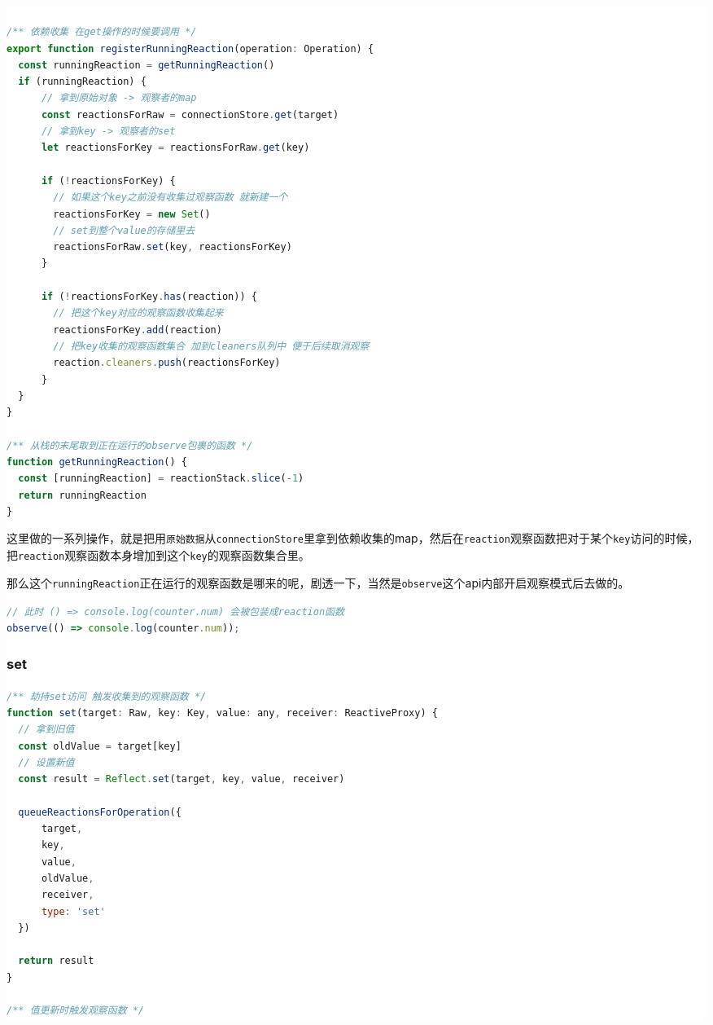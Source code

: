 ```js

/** 依赖收集 在get操作的时候要调用 */
export function registerRunningReaction(operation: Operation) {
  const runningReaction = getRunningReaction()
  if (runningReaction) {
      // 拿到原始对象 -> 观察者的map
      const reactionsForRaw = connectionStore.get(target)
      // 拿到key -> 观察者的set
      let reactionsForKey = reactionsForRaw.get(key)
    
      if (!reactionsForKey) {
        // 如果这个key之前没有收集过观察函数 就新建一个
        reactionsForKey = new Set()
        // set到整个value的存储里去
        reactionsForRaw.set(key, reactionsForKey)
      }
    
      if (!reactionsForKey.has(reaction)) {
        // 把这个key对应的观察函数收集起来
        reactionsForKey.add(reaction)
        // 把key收集的观察函数集合 加到cleaners队列中 便于后续取消观察
        reaction.cleaners.push(reactionsForKey)
      }
  }
}

/** 从栈的末尾取到正在运行的observe包裹的函数 */
function getRunningReaction() {
  const [runningReaction] = reactionStack.slice(-1)
  return runningReaction
}
```

这里做的一系列操作，就是把用`原始数据`从`connectionStore`里拿到依赖收集的map，然后在`reaction`观察函数把对于某个`key`访问的时候，把`reaction`观察函数本身增加到这个`key`的观察函数集合里。  

那么这个`runningReaction`正在运行的观察函数是哪来的呢，剧透一下，当然是`observe`这个api内部开启观察模式后去做的。  

```js
// 此时 () => console.log(counter.num) 会被包装成reaction函数
observe(() => console.log(counter.num));
```

### set
```js
/** 劫持set访问 触发收集到的观察函数 */
function set(target: Raw, key: Key, value: any, receiver: ReactiveProxy) {
  // 拿到旧值
  const oldValue = target[key]
  // 设置新值
  const result = Reflect.set(target, key, value, receiver)
  
  queueReactionsForOperation({
      target,
      key,
      value,
      oldValue,
      receiver,
      type: 'set'
  })

  return result
}

/** 值更新时触发观察函数 */
```